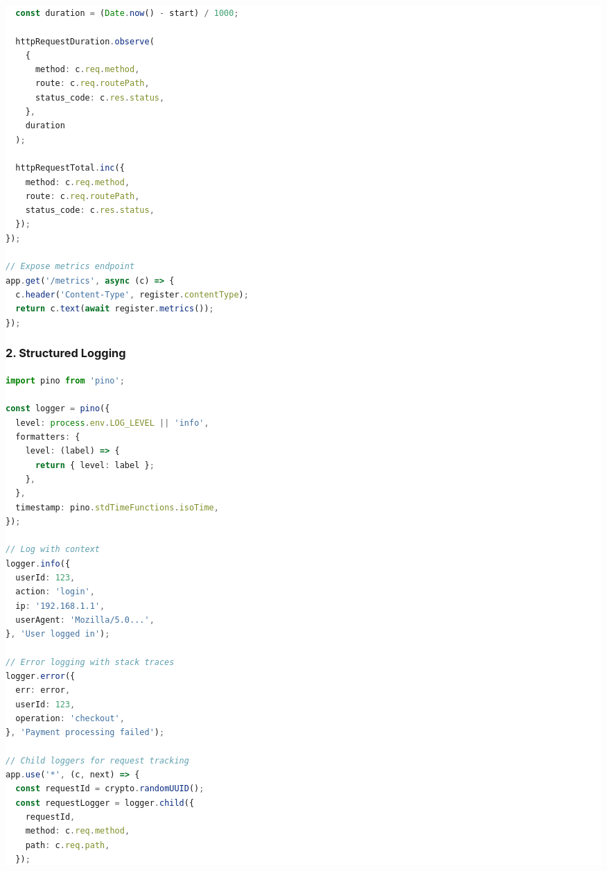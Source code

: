 ```typescript
  const duration = (Date.now() - start) / 1000;

  httpRequestDuration.observe(
    {
      method: c.req.method,
      route: c.req.routePath,
      status_code: c.res.status,
    },
    duration
  );

  httpRequestTotal.inc({
    method: c.req.method,
    route: c.req.routePath,
    status_code: c.res.status,
  });
});

// Expose metrics endpoint
app.get('/metrics', async (c) => {
  c.header('Content-Type', register.contentType);
  return c.text(await register.metrics());
});
```

### 2. Structured Logging

```typescript
import pino from 'pino';

const logger = pino({
  level: process.env.LOG_LEVEL || 'info',
  formatters: {
    level: (label) => {
      return { level: label };
    },
  },
  timestamp: pino.stdTimeFunctions.isoTime,
});

// Log with context
logger.info({
  userId: 123,
  action: 'login',
  ip: '192.168.1.1',
  userAgent: 'Mozilla/5.0...',
}, 'User logged in');

// Error logging with stack traces
logger.error({
  err: error,
  userId: 123,
  operation: 'checkout',
}, 'Payment processing failed');

// Child loggers for request tracking
app.use('*', (c, next) => {
  const requestId = crypto.randomUUID();
  const requestLogger = logger.child({
    requestId,
    method: c.req.method,
    path: c.req.path,
  });
```